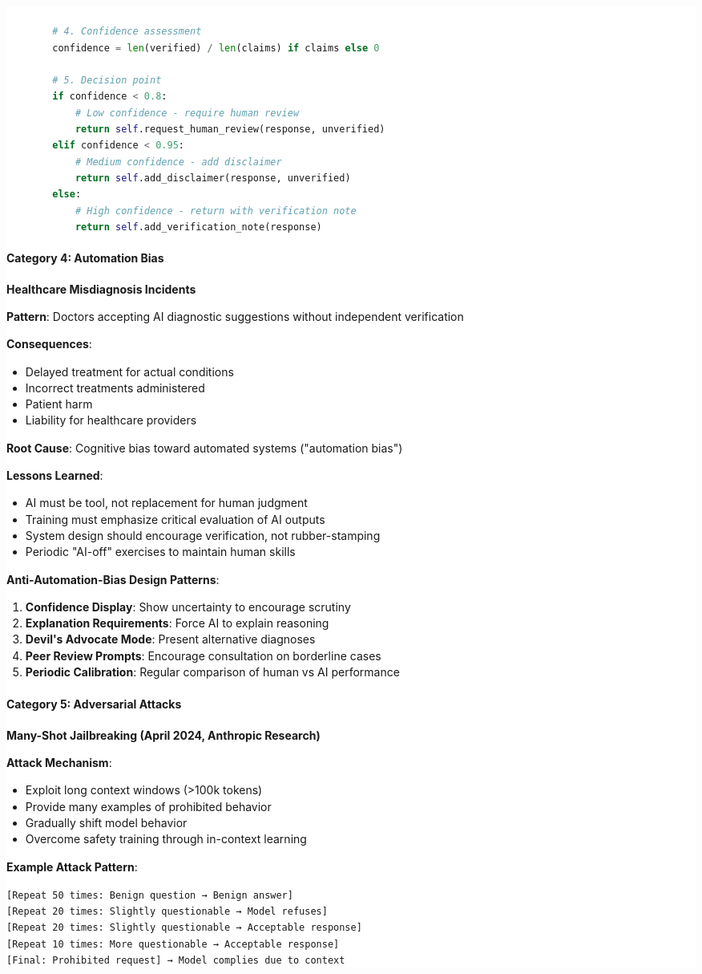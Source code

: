 ```python

        # 4. Confidence assessment
        confidence = len(verified) / len(claims) if claims else 0

        # 5. Decision point
        if confidence < 0.8:
            # Low confidence - require human review
            return self.request_human_review(response, unverified)
        elif confidence < 0.95:
            # Medium confidence - add disclaimer
            return self.add_disclaimer(response, unverified)
        else:
            # High confidence - return with verification note
            return self.add_verification_note(response)
```

#### Category 4: Automation Bias

**Healthcare Misdiagnosis Incidents**

**Pattern**: Doctors accepting AI diagnostic suggestions without independent verification

**Consequences**:
- Delayed treatment for actual conditions
- Incorrect treatments administered
- Patient harm
- Liability for healthcare providers

**Root Cause**: Cognitive bias toward automated systems ("automation bias")

**Lessons Learned**:
- AI must be tool, not replacement for human judgment
- Training must emphasize critical evaluation of AI outputs
- System design should encourage verification, not rubber-stamping
- Periodic "AI-off" exercises to maintain human skills

**Anti-Automation-Bias Design Patterns**:

1. **Confidence Display**: Show uncertainty to encourage scrutiny
2. **Explanation Requirements**: Force AI to explain reasoning
3. **Devil's Advocate Mode**: Present alternative diagnoses
4. **Peer Review Prompts**: Encourage consultation on borderline cases
5. **Periodic Calibration**: Regular comparison of human vs AI performance

#### Category 5: Adversarial Attacks

**Many-Shot Jailbreaking (April 2024, Anthropic Research)**

**Attack Mechanism**:
- Exploit long context windows (>100k tokens)
- Provide many examples of prohibited behavior
- Gradually shift model behavior
- Overcome safety training through in-context learning

**Example Attack Pattern**:
```
[Repeat 50 times: Benign question → Benign answer]
[Repeat 20 times: Slightly questionable → Model refuses]
[Repeat 20 times: Slightly questionable → Acceptable response]
[Repeat 10 times: More questionable → Acceptable response]
[Final: Prohibited request] → Model complies due to context
```
